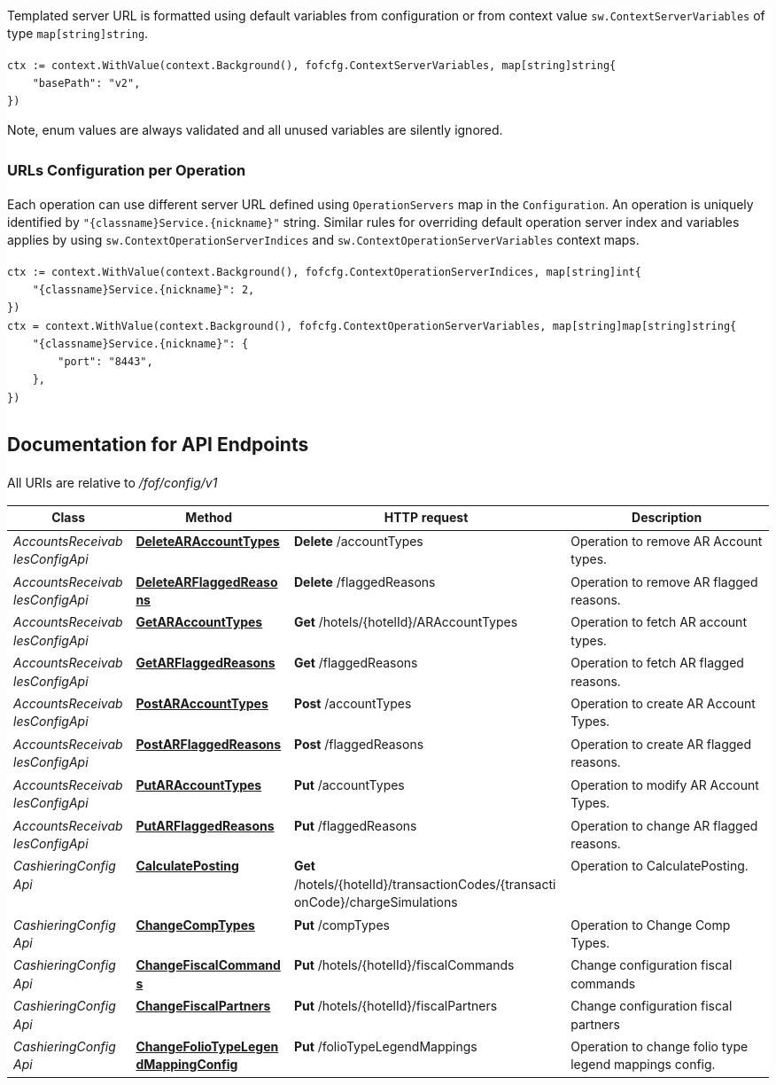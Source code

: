 Templated server URL is formatted using default variables from configuration or from context value `sw.ContextServerVariables` of type `map[string]string`.

```golang
ctx := context.WithValue(context.Background(), fofcfg.ContextServerVariables, map[string]string{
	"basePath": "v2",
})
```

Note, enum values are always validated and all unused variables are silently ignored.

### URLs Configuration per Operation

Each operation can use different server URL defined using `OperationServers` map in the `Configuration`.
An operation is uniquely identified by `"{classname}Service.{nickname}"` string.
Similar rules for overriding default operation server index and variables applies by using `sw.ContextOperationServerIndices` and `sw.ContextOperationServerVariables` context maps.

```golang
ctx := context.WithValue(context.Background(), fofcfg.ContextOperationServerIndices, map[string]int{
	"{classname}Service.{nickname}": 2,
})
ctx = context.WithValue(context.Background(), fofcfg.ContextOperationServerVariables, map[string]map[string]string{
	"{classname}Service.{nickname}": {
		"port": "8443",
	},
})
```

## Documentation for API Endpoints

All URIs are relative to */fof/config/v1*

Class | Method | HTTP request | Description
------------ | ------------- | ------------- | -------------
*AccountsReceivablesConfigApi* | [**DeleteARAccountTypes**](docs/AccountsReceivablesConfigApi.md#deletearaccounttypes) | **Delete** /accountTypes | Operation to remove AR Account types.
*AccountsReceivablesConfigApi* | [**DeleteARFlaggedReasons**](docs/AccountsReceivablesConfigApi.md#deletearflaggedreasons) | **Delete** /flaggedReasons | Operation to remove AR flagged reasons.
*AccountsReceivablesConfigApi* | [**GetARAccountTypes**](docs/AccountsReceivablesConfigApi.md#getaraccounttypes) | **Get** /hotels/{hotelId}/ARAccountTypes | Operation to fetch AR account types.
*AccountsReceivablesConfigApi* | [**GetARFlaggedReasons**](docs/AccountsReceivablesConfigApi.md#getarflaggedreasons) | **Get** /flaggedReasons | Operation to fetch AR flagged reasons.
*AccountsReceivablesConfigApi* | [**PostARAccountTypes**](docs/AccountsReceivablesConfigApi.md#postaraccounttypes) | **Post** /accountTypes | Operation to create AR Account Types.
*AccountsReceivablesConfigApi* | [**PostARFlaggedReasons**](docs/AccountsReceivablesConfigApi.md#postarflaggedreasons) | **Post** /flaggedReasons | Operation to create AR flagged reasons.
*AccountsReceivablesConfigApi* | [**PutARAccountTypes**](docs/AccountsReceivablesConfigApi.md#putaraccounttypes) | **Put** /accountTypes | Operation to modify AR Account Types.
*AccountsReceivablesConfigApi* | [**PutARFlaggedReasons**](docs/AccountsReceivablesConfigApi.md#putarflaggedreasons) | **Put** /flaggedReasons | Operation to change AR flagged reasons.
*CashieringConfigApi* | [**CalculatePosting**](docs/CashieringConfigApi.md#calculateposting) | **Get** /hotels/{hotelId}/transactionCodes/{transactionCode}/chargeSimulations | Operation to CalculatePosting.
*CashieringConfigApi* | [**ChangeCompTypes**](docs/CashieringConfigApi.md#changecomptypes) | **Put** /compTypes | Operation to Change Comp Types.
*CashieringConfigApi* | [**ChangeFiscalCommands**](docs/CashieringConfigApi.md#changefiscalcommands) | **Put** /hotels/{hotelId}/fiscalCommands | Change configuration fiscal commands
*CashieringConfigApi* | [**ChangeFiscalPartners**](docs/CashieringConfigApi.md#changefiscalpartners) | **Put** /hotels/{hotelId}/fiscalPartners | Change configuration fiscal partners
*CashieringConfigApi* | [**ChangeFolioTypeLegendMappingConfig**](docs/CashieringConfigApi.md#changefoliotypelegendmappingconfig) | **Put** /folioTypeLegendMappings | Operation to change folio type legend mappings config.